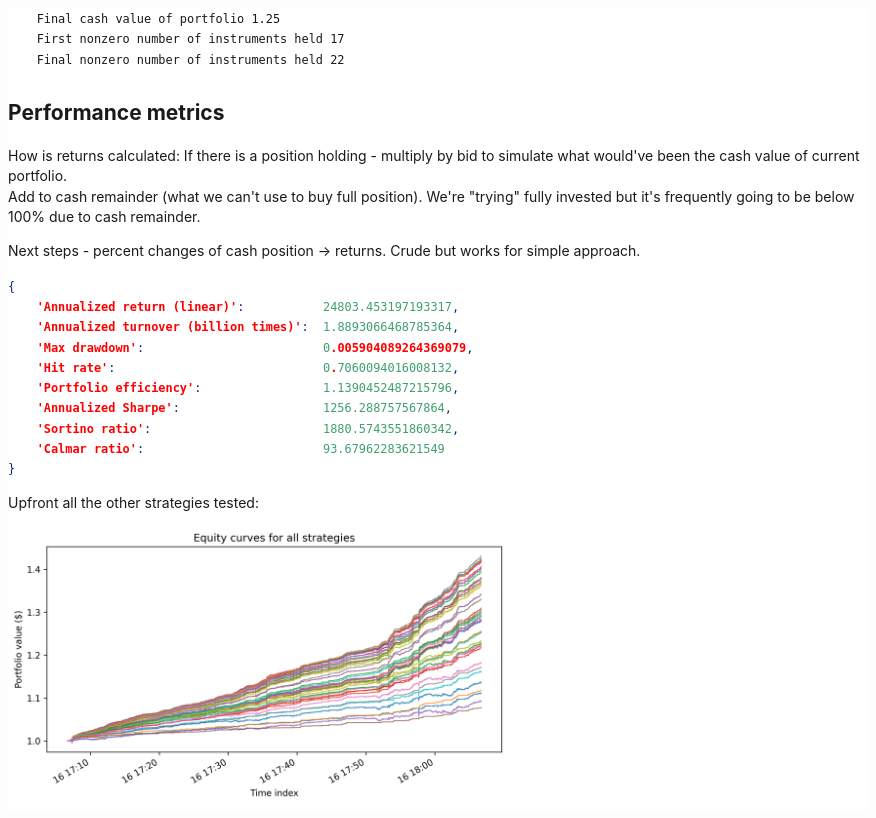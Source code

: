 ```
    Final cash value of portfolio 1.25
    First nonzero number of instruments held 17
    Final nonzero number of instruments held 22
```


## Performance metrics
How is returns calculated:
If there is a position holding - multiply by bid to simulate what would've been the cash value of current portfolio.\
Add to cash remainder (what we can't use to buy full position). We're "trying" fully invested but it's frequently 
going to be below 100% due to cash remainder.

Next steps - percent changes of cash position -> returns. Crude but works for simple approach.


```json
{
    'Annualized return (linear)':           24803.453197193317,
    'Annualized turnover (billion times)':  1.8893066468785364,
    'Max drawdown':                         0.005904089264369079,
    'Hit rate':                             0.7060094016008132,
    'Portfolio efficiency':                 1.1390452487215796,
    'Annualized Sharpe':                    1256.288757567864,
    'Sortino ratio':                        1880.5743551860342,
    'Calmar ratio':                         93.67962283621549
}
 ```


Upfront all the other strategies tested:

<img src="reports/figures/all_equity_curves.png" alt="pnl" width="500">
